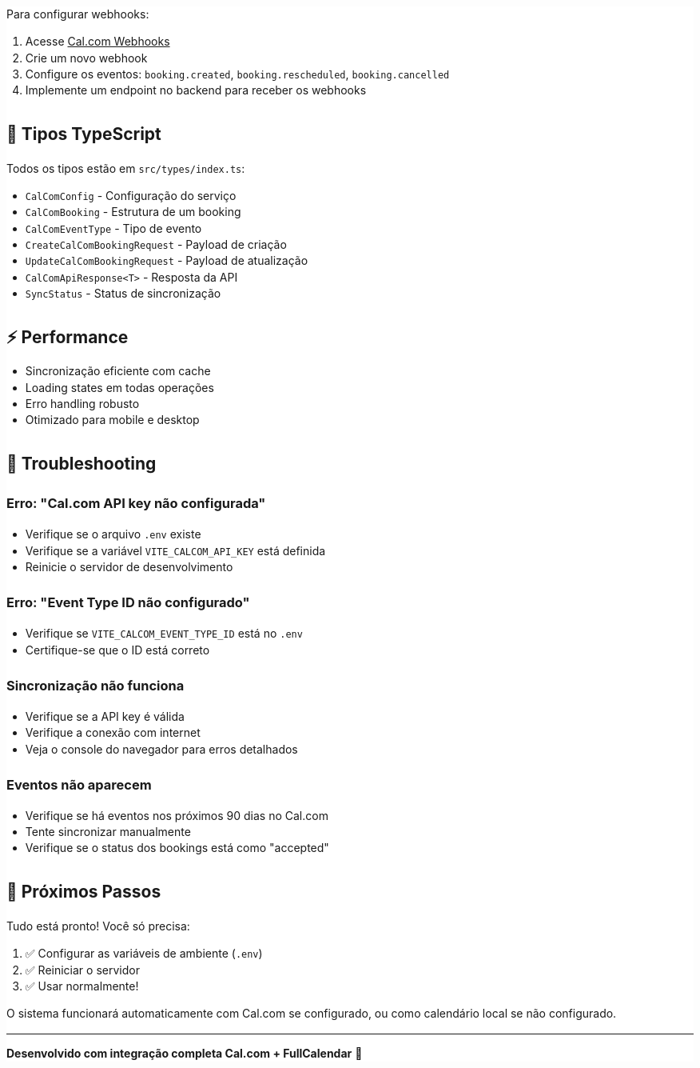 Para configurar webhooks:
1. Acesse [Cal.com Webhooks](https://app.cal.com/settings/developer/webhooks)
2. Crie um novo webhook
3. Configure os eventos: `booking.created`, `booking.rescheduled`, `booking.cancelled`
4. Implemente um endpoint no backend para receber os webhooks

## 📝 Tipos TypeScript

Todos os tipos estão em `src/types/index.ts`:

- `CalComConfig` - Configuração do serviço
- `CalComBooking` - Estrutura de um booking
- `CalComEventType` - Tipo de evento
- `CreateCalComBookingRequest` - Payload de criação
- `UpdateCalComBookingRequest` - Payload de atualização
- `CalComApiResponse<T>` - Resposta da API
- `SyncStatus` - Status de sincronização

## ⚡ Performance

- Sincronização eficiente com cache
- Loading states em todas operações
- Erro handling robusto
- Otimizado para mobile e desktop

## 🐛 Troubleshooting

### Erro: "Cal.com API key não configurada"
- Verifique se o arquivo `.env` existe
- Verifique se a variável `VITE_CALCOM_API_KEY` está definida
- Reinicie o servidor de desenvolvimento

### Erro: "Event Type ID não configurado"
- Verifique se `VITE_CALCOM_EVENT_TYPE_ID` está no `.env`
- Certifique-se que o ID está correto

### Sincronização não funciona
- Verifique se a API key é válida
- Verifique a conexão com internet
- Veja o console do navegador para erros detalhados

### Eventos não aparecem
- Verifique se há eventos nos próximos 90 dias no Cal.com
- Tente sincronizar manualmente
- Verifique se o status dos bookings está como "accepted"

## 🎯 Próximos Passos

Tudo está pronto! Você só precisa:

1. ✅ Configurar as variáveis de ambiente (`.env`)
2. ✅ Reiniciar o servidor
3. ✅ Usar normalmente!

O sistema funcionará automaticamente com Cal.com se configurado, ou como calendário local se não configurado.

---

**Desenvolvido com integração completa Cal.com + FullCalendar** 🚀
